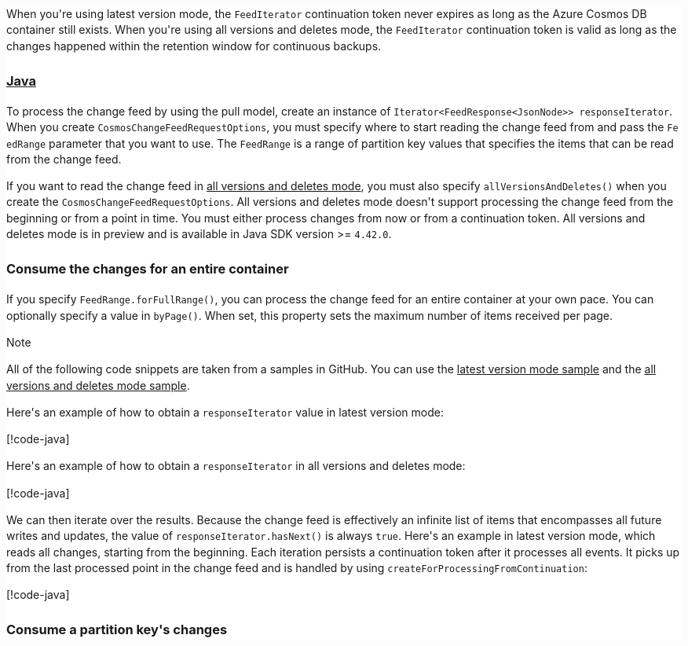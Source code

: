 When you're using latest version mode, the `FeedIterator` continuation token never expires as long as the Azure Cosmos DB container still exists. When you're using all versions and deletes mode, the `FeedIterator` continuation token is valid as long as the changes happened within the retention window for continuous backups.

### [Java](#tab/java)

To process the change feed by using the pull model, create an instance of `Iterator<FeedResponse<JsonNode>> responseIterator`. When you create `CosmosChangeFeedRequestOptions`, you must specify where to start reading the change feed from and pass the `FeedRange` parameter that you want to use. The `FeedRange` is a range of partition key values that specifies the items that can be read from the change feed.

If you want to read the change feed in [all versions and deletes mode](change-feed-modes.md#all-versions-and-deletes-change-feed-mode-preview), you must also specify `allVersionsAndDeletes()` when you create the `CosmosChangeFeedRequestOptions`. All versions and deletes mode doesn't support processing the change feed from the beginning or from a point in time. You must either process changes from now or from a continuation token. All versions and deletes mode is in preview and is available in Java SDK version >= `4.42.0`.

### Consume the changes for an entire container

If you specify `FeedRange.forFullRange()`, you can process the change feed for an entire container at your own pace. You can optionally specify a value in `byPage()`. When set, this property sets the maximum number of items received per page.

>[!NOTE]
> All of the following code snippets are taken from a samples in GitHub. You can use the [latest version mode sample](https://github.com/Azure-Samples/azure-cosmos-java-sql-api-samples/blob/main/src/main/java/com/azure/cosmos/examples/changefeedpull/SampleChangeFeedPullModel.java) and the [all versions and deletes mode sample](https://github.com/Azure-Samples/azure-cosmos-java-sql-api-samples/blob/main/src/main/java/com/azure/cosmos/examples/changefeedpull/SampleChangeFeedPullModelForAllVersionsAndDeletesMode.java).

Here's an example of how to obtain a `responseIterator` value in latest version mode:

[!code-java[](~/azure-cosmos-java-sql-api-samples/src/main/java/com/azure/cosmos/examples/changefeedpull/SampleChangeFeedPullModel.java?name=FeedResponseIterator)]

Here's an example of how to obtain a `responseIterator` in all versions and deletes mode:

[!code-java[](~/azure-cosmos-java-sql-api-samples/src/main/java/com/azure/cosmos/examples/changefeedpull/SampleChangeFeedPullModelForAllVersionsAndDeletesMode.java?name=FeedResponseIterator)]

We can then iterate over the results. Because the change feed is effectively an infinite list of items that encompasses all future writes and updates, the value of `responseIterator.hasNext()` is always `true`. Here's an example in latest version mode, which reads all changes, starting from the beginning. Each iteration persists a continuation token after it processes all events. It picks up from the last processed point in the change feed and is handled by using `createForProcessingFromContinuation`:

[!code-java[](~/azure-cosmos-java-sql-api-samples/src/main/java/com/azure/cosmos/examples/changefeedpull/SampleChangeFeedPullModel.java?name=AllFeedRanges)]

### Consume a partition key's changes


[//]: # (TODO: Seperate samples for Latest and AllVersions modes, and update the note section above to add the links like other languages.)
[//]: # (TODO: Add sample codes from the following sections to the sample files like JAVA samples.)
[//]: # (>[!NOTE])
[//]: # (> All the following code snippets are taken from a samples in GitHub. You can use the [latest version mode sample]&#40;https://github.com/Azure/azure-sdk-for-python/blob/main/sdk/cosmos/azure-cosmos/samples/change_feed_management.py#L63-L73&#41; and the [all versions and deletes mode sample]&#40;https://github.com/Azure/azure-sdk-for-python/blob/main/sdk/cosmos/azure-cosmos/samples/change_feed_management.py#L63-L73&#41;.)